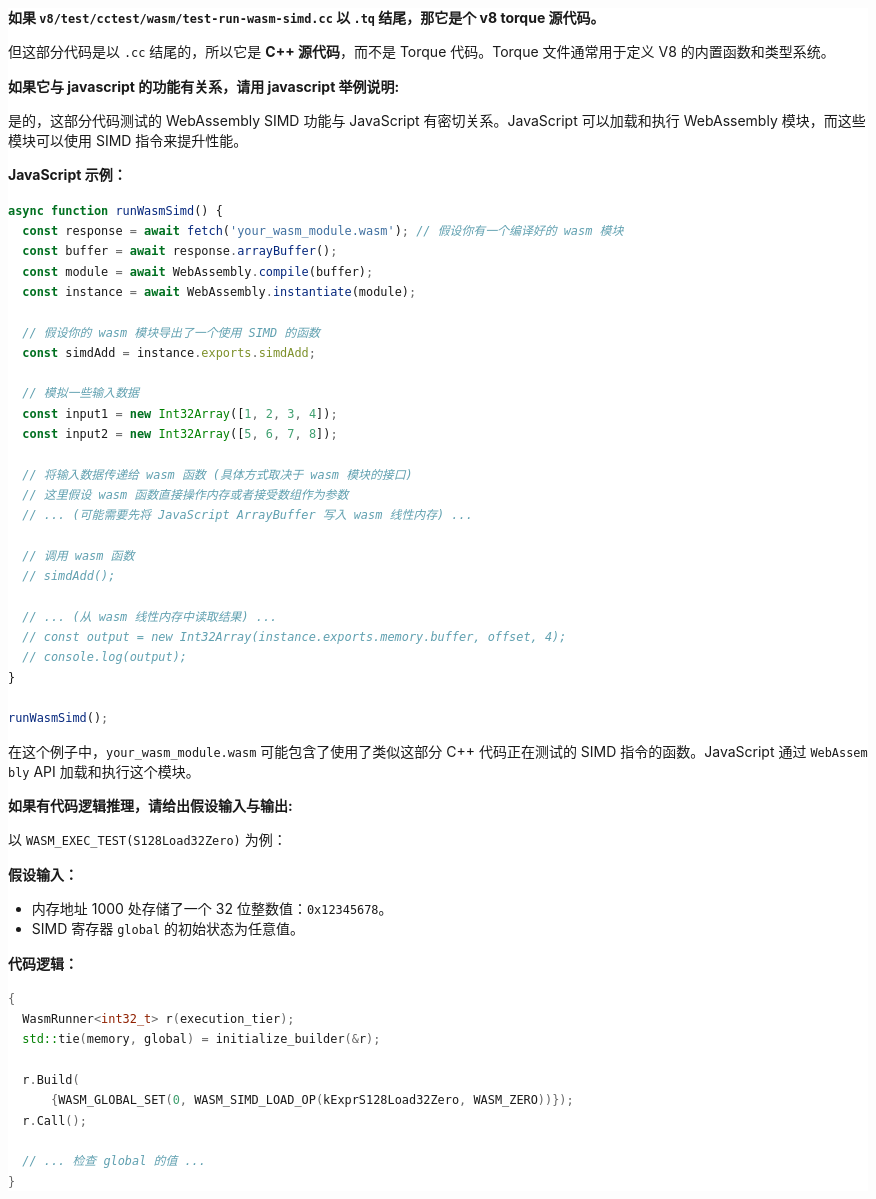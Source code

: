 **如果 `v8/test/cctest/wasm/test-run-wasm-simd.cc` 以 `.tq` 结尾，那它是个 v8 torque 源代码。**

但这部分代码是以 `.cc` 结尾的，所以它是 **C++ 源代码**，而不是 Torque 代码。Torque 文件通常用于定义 V8 的内置函数和类型系统。

**如果它与 javascript 的功能有关系，请用 javascript 举例说明:**

是的，这部分代码测试的 WebAssembly SIMD 功能与 JavaScript 有密切关系。JavaScript 可以加载和执行 WebAssembly 模块，而这些模块可以使用 SIMD 指令来提升性能。

**JavaScript 示例：**

```javascript
async function runWasmSimd() {
  const response = await fetch('your_wasm_module.wasm'); // 假设你有一个编译好的 wasm 模块
  const buffer = await response.arrayBuffer();
  const module = await WebAssembly.compile(buffer);
  const instance = await WebAssembly.instantiate(module);

  // 假设你的 wasm 模块导出了一个使用 SIMD 的函数
  const simdAdd = instance.exports.simdAdd;

  // 模拟一些输入数据
  const input1 = new Int32Array([1, 2, 3, 4]);
  const input2 = new Int32Array([5, 6, 7, 8]);

  // 将输入数据传递给 wasm 函数 (具体方式取决于 wasm 模块的接口)
  // 这里假设 wasm 函数直接操作内存或者接受数组作为参数
  // ... (可能需要先将 JavaScript ArrayBuffer 写入 wasm 线性内存) ...

  // 调用 wasm 函数
  // simdAdd();

  // ... (从 wasm 线性内存中读取结果) ...
  // const output = new Int32Array(instance.exports.memory.buffer, offset, 4);
  // console.log(output);
}

runWasmSimd();
```

在这个例子中，`your_wasm_module.wasm` 可能包含了使用了类似这部分 C++ 代码正在测试的 SIMD 指令的函数。JavaScript 通过 `WebAssembly` API 加载和执行这个模块。

**如果有代码逻辑推理，请给出假设输入与输出:**

以 `WASM_EXEC_TEST(S128Load32Zero)` 为例：

**假设输入：**

- 内存地址 1000 处存储了一个 32 位整数值：`0x12345678`。
- SIMD 寄存器 `global` 的初始状态为任意值。

**代码逻辑：**

```c++
{
  WasmRunner<int32_t> r(execution_tier);
  std::tie(memory, global) = initialize_builder(&r);

  r.Build(
      {WASM_GLOBAL_SET(0, WASM_SIMD_LOAD_OP(kExprS128Load32Zero, WASM_ZERO))});
  r.Call();

  // ... 检查 global 的值 ...
}
```

